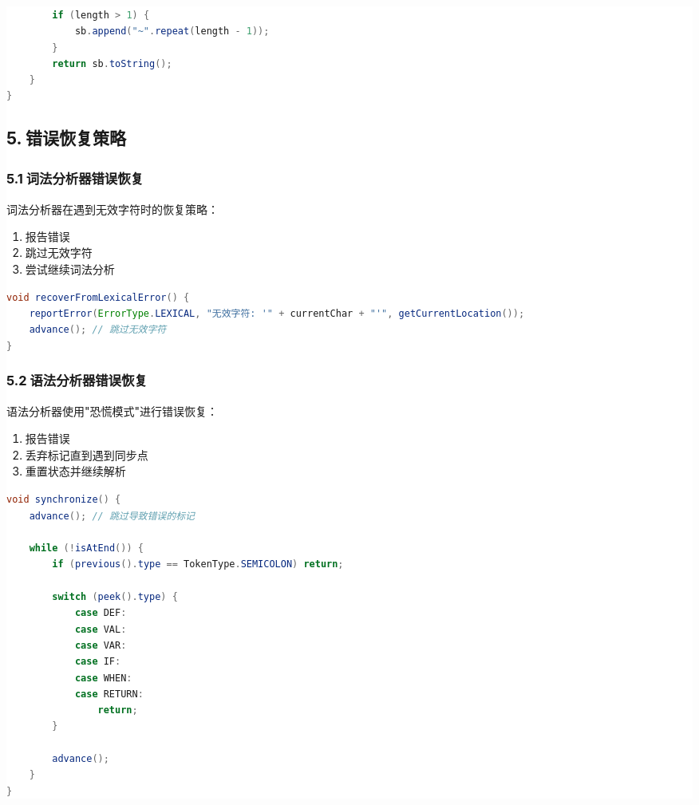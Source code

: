 ```java
        if (length > 1) {
            sb.append("~".repeat(length - 1));
        }
        return sb.toString();
    }
}
```

## 5. 错误恢复策略

### 5.1 词法分析器错误恢复

词法分析器在遇到无效字符时的恢复策略：

1. 报告错误
2. 跳过无效字符
3. 尝试继续词法分析

```java
void recoverFromLexicalError() {
    reportError(ErrorType.LEXICAL, "无效字符: '" + currentChar + "'", getCurrentLocation());
    advance(); // 跳过无效字符
}
```

### 5.2 语法分析器错误恢复

语法分析器使用"恐慌模式"进行错误恢复：

1. 报告错误
2. 丢弃标记直到遇到同步点
3. 重置状态并继续解析

```java
void synchronize() {
    advance(); // 跳过导致错误的标记
    
    while (!isAtEnd()) {
        if (previous().type == TokenType.SEMICOLON) return;
        
        switch (peek().type) {
            case DEF:
            case VAL:
            case VAR:
            case IF:
            case WHEN:
            case RETURN:
                return;
        }
        
        advance();
    }
}
```
